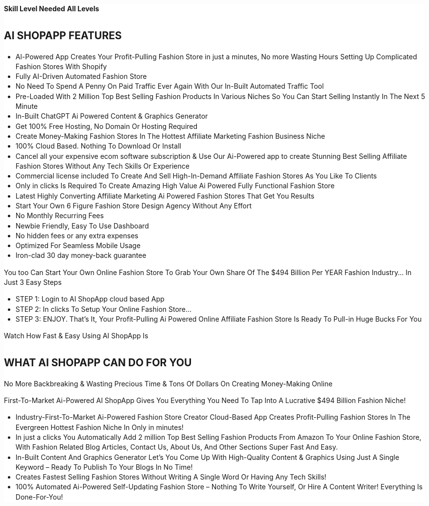 <td><strong>Skill Level Needed</strong></td>
<td><strong>All Levels</strong></td>
</tr>
</tbody>
</table>
<h2><strong>AI SHOPAPP FEATURES</strong></h2>
<ul>
 	<li>Al-Powered App Creates Your Profit-Pulling Fashion Store in just a minutes, No more Wasting Hours Setting Up Complicated Fashion Stores With Shopify</li>
 	<li>Fully AI-Driven Automated Fashion Store</li>
 	<li>No Need To Spend A Penny On Paid Traffic Ever Again With Our In-Built Automated Traffic Tool</li>
 	<li>Pre-Loaded With 2 Million Top Best Selling Fashion Products In Various Niches So You Can Start Selling Instantly In The Next 5 Minute</li>
 	<li>In-Built ChatGPT Ai Powered Content &amp; Graphics Generator</li>
 	<li>Get 100% Free Hosting, No Domain Or Hosting Required</li>
 	<li>Create Money-Making Fashion Stores In The Hottest Affiliate Marketing Fashion Business Niche</li>
 	<li>100% Cloud Based. Nothing To Download Or Install</li>
 	<li>Cancel all your expensive ecom software subscription &amp; Use Our Ai-Powered app to create Stunning Best Selling Affiliate Fashion Stores Without Any Tech Skills Or Experience</li>
 	<li>Commercial license included To Create And Sell High-In-Demand Affiliate Fashion Stores As You Like To Clients</li>
 	<li>Only in clicks Is Required To Create Amazing High Value Ai Powered Fully Functional Fashion Store</li>
 	<li>Latest Highly Converting Affiliate Marketing Ai Powered Fashion Stores That Get You Results</li>
 	<li>Start Your Own 6 Figure Fashion Store Design Agency Without Any Effort</li>
 	<li>No Monthly Recurring Fees</li>
 	<li>Newbie Friendly, Easy To Use Dashboard</li>
 	<li>No hidden fees or any extra expenses</li>
 	<li>Optimized For Seamless Mobile Usage</li>
 	<li>Iron-clad 30 day money-back guarantee</li>
</ul>
You too Can Start Your Own Online Fashion Store To Grab Your Own Share Of The $494 Billion Per YEAR Fashion Industry… In Just 3 Easy Steps
<ul>
 	<li>STEP 1: Login to AI ShopApp cloud based App</li>
 	<li>STEP 2: In clicks To Setup Your Online Fashion Store…</li>
 	<li>STEP 3: ENJOY. That’s It, Your Profit-Pulling Ai Powered Online Affiliate Fashion Store Is Ready To Pull-in Huge Bucks For You</li>
</ul>
Watch How Fast &amp; Easy Using AI ShopApp Is

<iframe title="AI Shop App Demo" src="https://player.vimeo.com/video/1056732099?dnt=1&amp;app_id=122963" width="678" height="381" frameborder="0" data-mce-fragment="1"></iframe>
<h2><strong>WHAT AI SHOPAPP CAN DO FOR YOU</strong></h2>
No More Backbreaking &amp; Wasting Precious Time &amp; Tons Of Dollars On Creating Money-Making Online

First-To-Market Ai-Powered AI ShopApp Gives You Everything You Need To Tap Into A Lucrative $494 Billion Fashion Niche!
<ul>
 	<li>Industry-First-To-Market Ai-Powered Fashion Store Creator Cloud-Based App Creates Profit-Pulling Fashion Stores In The Evergreen Hottest Fashion Niche In Only in minutes!</li>
 	<li>In just a clicks You Automatically Add 2 million Top Best Selling Fashion Products From Amazon To Your Online Fashion Store, With Fashion Related Blog Articles, Contact Us, About Us, And Other Sections Super Fast And Easy.</li>
 	<li>In-Built Content And Graphics Generator Let’s You Come Up With High-Quality Content &amp; Graphics Using Just A Single Keyword – Ready To Publish To Your Blogs In No Time!</li>
 	<li>Creates Fastest Selling Fashion Stores Without Writing A Single Word Or Having Any Tech Skills!</li>
 	<li>100% Automated Ai-Powered Self-Updating Fashion Store – Nothing To Write Yourself, Or Hire A Content Writer! Everything Is Done-For-You!</li>